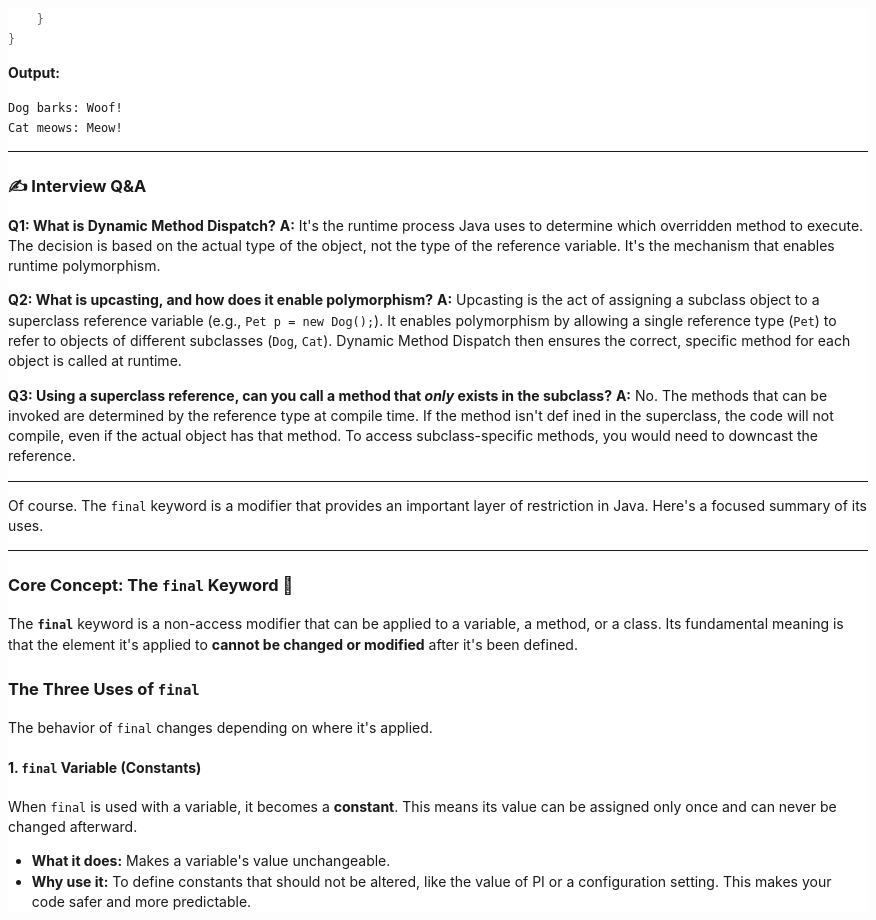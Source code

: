 ```java
    }
}
```

**Output:**
```
Dog barks: Woof!
Cat meows: Meow!
```

***

### ✍️ Interview Q&A

**Q1: What is Dynamic Method Dispatch?**
**A:** It's the runtime process Java uses to determine which overridden method to execute. The decision is based on the actual type of the object, not the type of the reference variable. It's the mechanism that enables runtime polymorphism.

**Q2: What is upcasting, and how does it enable polymorphism?**
**A:** Upcasting is the act of assigning a subclass object to a superclass reference variable (e.g., `Pet p = new Dog();`). It enables polymorphism by allowing a single reference type (`Pet`) to refer to objects of different subclasses (`Dog`, `Cat`). Dynamic Method Dispatch then ensures the correct, specific method for each object is called at runtime.

**Q3: Using a superclass reference, can you call a method that *only* exists in the subclass?**
**A:** No. The methods that can be invoked are determined by the reference type at compile time. If the method isn't def
ined in the superclass, the code will not compile, even if the actual object has that method. To access subclass-specific methods, you would need to downcast the reference.

---

Of course. The `final` keyword is a modifier that provides an important layer of restriction in Java. Here's a focused summary of its uses.

***

### Core Concept: The `final` Keyword 🚫

The **`final`** keyword is a non-access modifier that can be applied to a variable, a method, or a class. Its fundamental meaning is that the element it's applied to **cannot be changed or modified** after it's been defined.

### The Three Uses of `final`

The behavior of `final` changes depending on where it's applied.

#### 1. `final` Variable (Constants)
When `final` is used with a variable, it becomes a **constant**. This means its value can be assigned only once and can never be changed afterward.

* **What it does:** Makes a variable's value unchangeable.
* **Why use it:** To define constants that should not be altered, like the value of PI or a configuration setting. This makes your code safer and more predictable.
